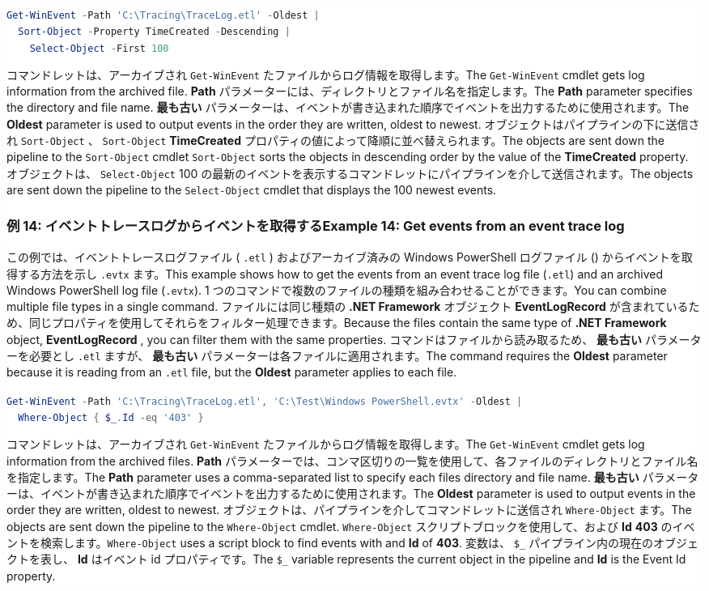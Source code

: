 ```powershell
Get-WinEvent -Path 'C:\Tracing\TraceLog.etl' -Oldest |
  Sort-Object -Property TimeCreated -Descending |
    Select-Object -First 100
```

<span data-ttu-id="d85f4-234">コマンドレットは、アーカイブされ `Get-WinEvent` たファイルからログ情報を取得します。</span><span class="sxs-lookup"><span data-stu-id="d85f4-234">The `Get-WinEvent` cmdlet gets log information from the archived file.</span></span> <span data-ttu-id="d85f4-235">**Path** パラメーターには、ディレクトリとファイル名を指定します。</span><span class="sxs-lookup"><span data-stu-id="d85f4-235">The **Path** parameter specifies the directory and file name.</span></span> <span data-ttu-id="d85f4-236">**最も古い** パラメーターは、イベントが書き込まれた順序でイベントを出力するために使用されます。</span><span class="sxs-lookup"><span data-stu-id="d85f4-236">The **Oldest** parameter is used to output events in the order they are written, oldest to newest.</span></span> <span data-ttu-id="d85f4-237">オブジェクトはパイプラインの下に送信され `Sort-Object` 、 `Sort-Object` **TimeCreated** プロパティの値によって降順に並べ替えられます。</span><span class="sxs-lookup"><span data-stu-id="d85f4-237">The objects are sent down the pipeline to the `Sort-Object` cmdlet `Sort-Object` sorts the objects in descending order by the value of the **TimeCreated** property.</span></span> <span data-ttu-id="d85f4-238">オブジェクトは、 `Select-Object` 100 の最新のイベントを表示するコマンドレットにパイプラインを介して送信されます。</span><span class="sxs-lookup"><span data-stu-id="d85f4-238">The objects are sent down the pipeline to the `Select-Object` cmdlet that displays the 100 newest events.</span></span>

### <span data-ttu-id="d85f4-239">例 14: イベントトレースログからイベントを取得する</span><span class="sxs-lookup"><span data-stu-id="d85f4-239">Example 14: Get events from an event trace log</span></span>

<span data-ttu-id="d85f4-240">この例では、イベントトレースログファイル ( `.etl` ) およびアーカイブ済みの Windows PowerShell ログファイル () からイベントを取得する方法を示し `.evtx` ます。</span><span class="sxs-lookup"><span data-stu-id="d85f4-240">This example shows how to get the events from an event trace log file (`.etl`) and an archived Windows PowerShell log file (`.evtx`).</span></span> <span data-ttu-id="d85f4-241">1 つのコマンドで複数のファイルの種類を組み合わせることができます。</span><span class="sxs-lookup"><span data-stu-id="d85f4-241">You can combine multiple file types in a single command.</span></span>
<span data-ttu-id="d85f4-242">ファイルには同じ種類の **.NET Framework** オブジェクト **EventLogRecord** が含まれているため、同じプロパティを使用してそれらをフィルター処理できます。</span><span class="sxs-lookup"><span data-stu-id="d85f4-242">Because the files contain the same type of **.NET Framework** object, **EventLogRecord** , you can filter them with the same properties.</span></span> <span data-ttu-id="d85f4-243">コマンドはファイルから読み取るため、 **最も古い** パラメーターを必要とし `.etl` ますが、 **最も古い** パラメーターは各ファイルに適用されます。</span><span class="sxs-lookup"><span data-stu-id="d85f4-243">The command requires the **Oldest** parameter because it is reading from an `.etl` file, but the **Oldest** parameter applies to each file.</span></span>

```powershell
Get-WinEvent -Path 'C:\Tracing\TraceLog.etl', 'C:\Test\Windows PowerShell.evtx' -Oldest |
  Where-Object { $_.Id -eq '403' }
```

<span data-ttu-id="d85f4-244">コマンドレットは、アーカイブされ `Get-WinEvent` たファイルからログ情報を取得します。</span><span class="sxs-lookup"><span data-stu-id="d85f4-244">The `Get-WinEvent` cmdlet gets log information from the archived files.</span></span> <span data-ttu-id="d85f4-245">**Path** パラメーターでは、コンマ区切りの一覧を使用して、各ファイルのディレクトリとファイル名を指定します。</span><span class="sxs-lookup"><span data-stu-id="d85f4-245">The **Path** parameter uses a comma-separated list to specify each files directory and file name.</span></span> <span data-ttu-id="d85f4-246">**最も古い** パラメーターは、イベントが書き込まれた順序でイベントを出力するために使用されます。</span><span class="sxs-lookup"><span data-stu-id="d85f4-246">The **Oldest** parameter is used to output events in the order they are written, oldest to newest.</span></span> <span data-ttu-id="d85f4-247">オブジェクトは、パイプラインを介してコマンドレットに送信され `Where-Object` ます。</span><span class="sxs-lookup"><span data-stu-id="d85f4-247">The objects are sent down the pipeline to the `Where-Object` cmdlet.</span></span> <span data-ttu-id="d85f4-248">`Where-Object` スクリプトブロックを使用して、および **Id** **403** のイベントを検索します。</span><span class="sxs-lookup"><span data-stu-id="d85f4-248">`Where-Object` uses a script block to find events with and **Id** of **403**.</span></span> <span data-ttu-id="d85f4-249">変数は、 `$_` パイプライン内の現在のオブジェクトを表し、 **Id** はイベント id プロパティです。</span><span class="sxs-lookup"><span data-stu-id="d85f4-249">The `$_` variable represents the current object in the pipeline and **Id** is the Event Id property.</span></span>
